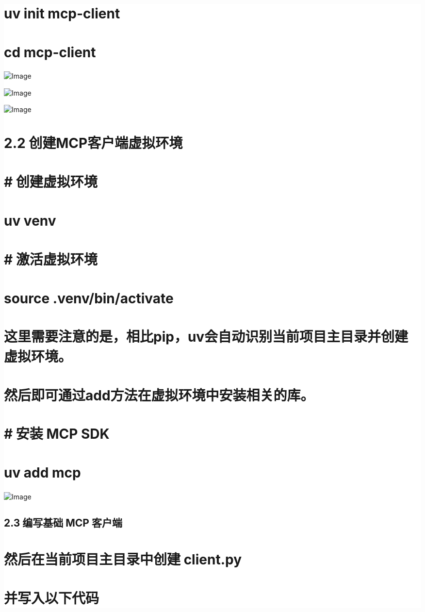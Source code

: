 # uv init mcp-client

# cd mcp-client

![Image](pdf_images\page16_img1.png)

![Image](pdf_images\page16_img2.png)

![Image](pdf_images\page16_img3.png)

# 2.2 创建MCP客户端虚拟环境

# # 创建虚拟环境

# uv venv

# # 激活虚拟环境

# source .venv/bin/activate

# 这里需要注意的是，相比pip，uv会自动识别当前项目主目录并创建虚拟环境。

# 然后即可通过add方法在虚拟环境中安装相关的库。

# # 安装 MCP SDK

# uv add mcp

![Image](pdf_images\page17_img1.png)

## 2.3 编写基础 MCP 客户端

# 然后在当前项目主目录中创建 client.py

# 并写入以下代码
